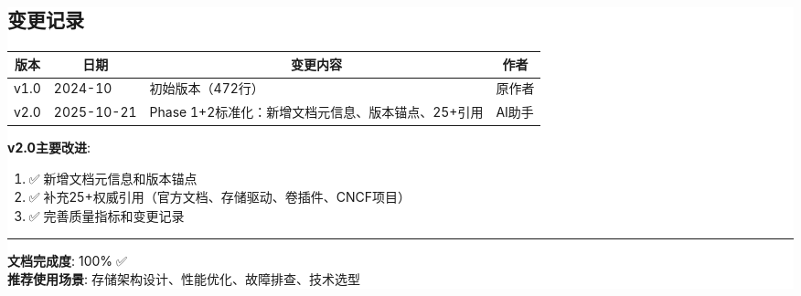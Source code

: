 
## 变更记录

| 版本 | 日期 | 变更内容 | 作者 |
|------|------|----------|------|
| v1.0 | 2024-10 | 初始版本（472行） | 原作者 |
| v2.0 | 2025-10-21 | Phase 1+2标准化：新增文档元信息、版本锚点、25+引用 | AI助手 |

**v2.0主要改进**:

1. ✅ 新增文档元信息和版本锚点
2. ✅ 补充25+权威引用（官方文档、存储驱动、卷插件、CNCF项目）
3. ✅ 完善质量指标和变更记录

---

**文档完成度**: 100% ✅  
**推荐使用场景**: 存储架构设计、性能优化、故障排查、技术选型
